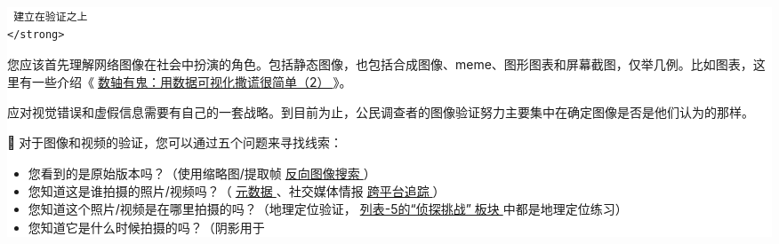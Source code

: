      建立在验证之上
    </strong>
   </span>
  </h3>
  <p class="graf graf--p">
   您应该首先理解网络图像在社会中扮演的角色。包括静态图像，也包括合成图像、meme、图形图表和屏幕截图，仅举几例。比如图表，这里有一些介绍《
   <a class="markup--anchor markup--p-anchor" data-href="https://www.iyouport.org/%e6%95%b0%e8%bd%b4%e6%9c%89%e9%ac%bc%ef%bc%9a%e7%94%a8%e6%95%b0%e6%8d%ae%e5%8f%af%e8%a7%86%e5%8c%96%e6%92%92%e8%b0%8e%e5%be%88%e7%ae%80%e5%8d%95%ef%bc%882%ef%bc%89/" href="https://www.iyouport.org/%e6%95%b0%e8%bd%b4%e6%9c%89%e9%ac%bc%ef%bc%9a%e7%94%a8%e6%95%b0%e6%8d%ae%e5%8f%af%e8%a7%86%e5%8c%96%e6%92%92%e8%b0%8e%e5%be%88%e7%ae%80%e5%8d%95%ef%bc%882%ef%bc%89/" rel="noopener" target="_blank">
    数轴有鬼：用数据可视化撒谎很简单（2）
   </a>
   》。
  </p>
  <p class="graf graf--p">
   应对视觉错误和虚假信息需要有自己的一套战略。到目前为止，公民调查者的图像验证努力主要集中在确定图像是否是他们认为的那样。
  </p>
  <p class="graf graf--p">
   📌 对于图像和视频的验证，您可以通过五个问题来寻找线索：
  </p>
  <ul class="postList">
   <li class="graf graf--li">
    您看到的是原始版本吗？（使用缩略图/提取帧
    <a class="markup--anchor markup--li-anchor" data-href="https://www.iyouport.org/%e6%90%9c%e5%9b%be%e5%8a%9f%e8%83%bd%e5%93%aa%e5%ae%b6%e5%bc%ba%ef%bc%9f%e5%9b%be%e5%83%8f%e9%aa%8c%e8%af%81%e6%96%b9%e6%b3%95%e7%9a%84%e8%83%bd%e5%8a%9b%e5%af%b9%e6%af%94/" href="https://www.iyouport.org/%e6%90%9c%e5%9b%be%e5%8a%9f%e8%83%bd%e5%93%aa%e5%ae%b6%e5%bc%ba%ef%bc%9f%e5%9b%be%e5%83%8f%e9%aa%8c%e8%af%81%e6%96%b9%e6%b3%95%e7%9a%84%e8%83%bd%e5%8a%9b%e5%af%b9%e6%af%94/" rel="noopener" target="_blank">
     反向图像搜索
    </a>
    ）
   </li>
   <li class="graf graf--li">
    您知道这是谁拍摄的照片/视频吗？（
    <a class="markup--anchor markup--li-anchor" data-href="https://www.iyouport.org/%e9%83%bd%e6%98%af%e5%b7%a5%e5%85%b7%ef%bc%8c%e4%bb%8e%e8%87%aa%e6%88%91%e4%bf%9d%e6%8a%a4%e5%88%b0%e6%9c%89%e6%95%88%e5%88%a9%e7%94%a8%e2%80%8a-%e4%ba%a6%e6%ad%a3%e4%ba%a6%e9%82%aa/" href="https://www.iyouport.org/%e9%83%bd%e6%98%af%e5%b7%a5%e5%85%b7%ef%bc%8c%e4%bb%8e%e8%87%aa%e6%88%91%e4%bf%9d%e6%8a%a4%e5%88%b0%e6%9c%89%e6%95%88%e5%88%a9%e7%94%a8%e2%80%8a-%e4%ba%a6%e6%ad%a3%e4%ba%a6%e9%82%aa/" rel="noopener" target="_blank">
     元数据
    </a>
    、社交媒体情报
    <a class="markup--anchor markup--li-anchor" data-href="https://www.iyouport.org/%e8%bf%bd%e8%b8%aa%e6%94%bf%e5%ba%9c%e5%ae%a3%e4%bc%a0%e6%88%98%e7%9a%84%e5%86%85%e5%b9%95%ef%bc%9a%e8%b7%a8%e5%b9%b3%e5%8f%b0%e7%bd%91%e7%bb%9c%e5%88%86%e6%9e%90%e7%9a%84%e6%95%b0%e5%ad%97%e5%8f%96/" href="https://www.iyouport.org/%e8%bf%bd%e8%b8%aa%e6%94%bf%e5%ba%9c%e5%ae%a3%e4%bc%a0%e6%88%98%e7%9a%84%e5%86%85%e5%b9%95%ef%bc%9a%e8%b7%a8%e5%b9%b3%e5%8f%b0%e7%bd%91%e7%bb%9c%e5%88%86%e6%9e%90%e7%9a%84%e6%95%b0%e5%ad%97%e5%8f%96/" rel="noopener" target="_blank">
     跨平台追踪
    </a>
    ）
   </li>
   <li class="graf graf--li">
    您知道这个照片/视频是在哪里拍摄的吗？（地理定位验证，
    <a class="markup--anchor markup--li-anchor" data-href="https://start.me/p/1kod2L/iyp-direct-action5" href="https://start.me/p/1kod2L/iyp-direct-action5" rel="noopener" target="_blank">
     列表-5的“侦探挑战” 板块
    </a>
    中都是地理定位练习）
   </li>
   <li class="graf graf--li">
    您知道它是什么时候拍摄的吗？（阴影用于